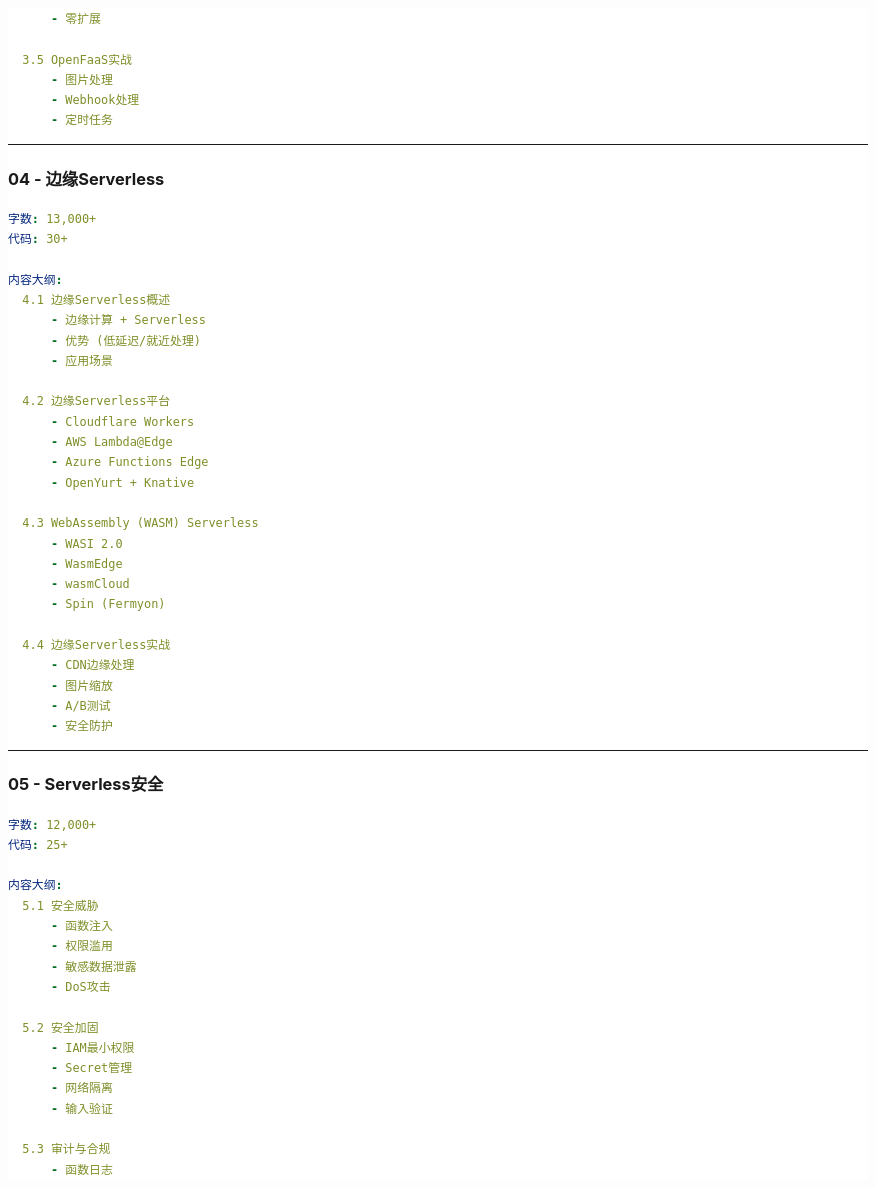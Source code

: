 ```yaml
      - 零扩展
  
  3.5 OpenFaaS实战
      - 图片处理
      - Webhook处理
      - 定时任务
```

---

### 04 - 边缘Serverless

```yaml
字数: 13,000+
代码: 30+

内容大纲:
  4.1 边缘Serverless概述
      - 边缘计算 + Serverless
      - 优势 (低延迟/就近处理)
      - 应用场景
  
  4.2 边缘Serverless平台
      - Cloudflare Workers
      - AWS Lambda@Edge
      - Azure Functions Edge
      - OpenYurt + Knative
  
  4.3 WebAssembly (WASM) Serverless
      - WASI 2.0
      - WasmEdge
      - wasmCloud
      - Spin (Fermyon)
  
  4.4 边缘Serverless实战
      - CDN边缘处理
      - 图片缩放
      - A/B测试
      - 安全防护
```

---

### 05 - Serverless安全

```yaml
字数: 12,000+
代码: 25+

内容大纲:
  5.1 安全威胁
      - 函数注入
      - 权限滥用
      - 敏感数据泄露
      - DoS攻击
  
  5.2 安全加固
      - IAM最小权限
      - Secret管理
      - 网络隔离
      - 输入验证
  
  5.3 审计与合规
      - 函数日志
```